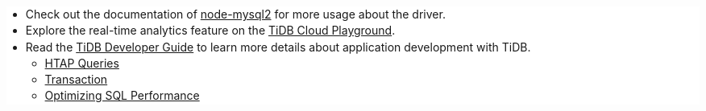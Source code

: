 - Check out the documentation of [node-mysql2](https://github.com/sidorares/node-mysql2#readme) for more usage about the driver.
- Explore the real-time analytics feature on the [TiDB Cloud Playground](https://play.tidbcloud.com/real-time-analytics).
- Read the [TiDB Developer Guide](https://docs.pingcap.com/tidbcloud/dev-guide-overview) to learn more details about application development with TiDB.
  - [HTAP Queries](https://docs.pingcap.com/tidbcloud/dev-guide-hybrid-oltp-and-olap-queries)
  - [Transaction](https://docs.pingcap.com/tidbcloud/dev-guide-transaction-overview)
  - [Optimizing SQL Performance](https://docs.pingcap.com/tidbcloud/dev-guide-optimize-sql-overview)
